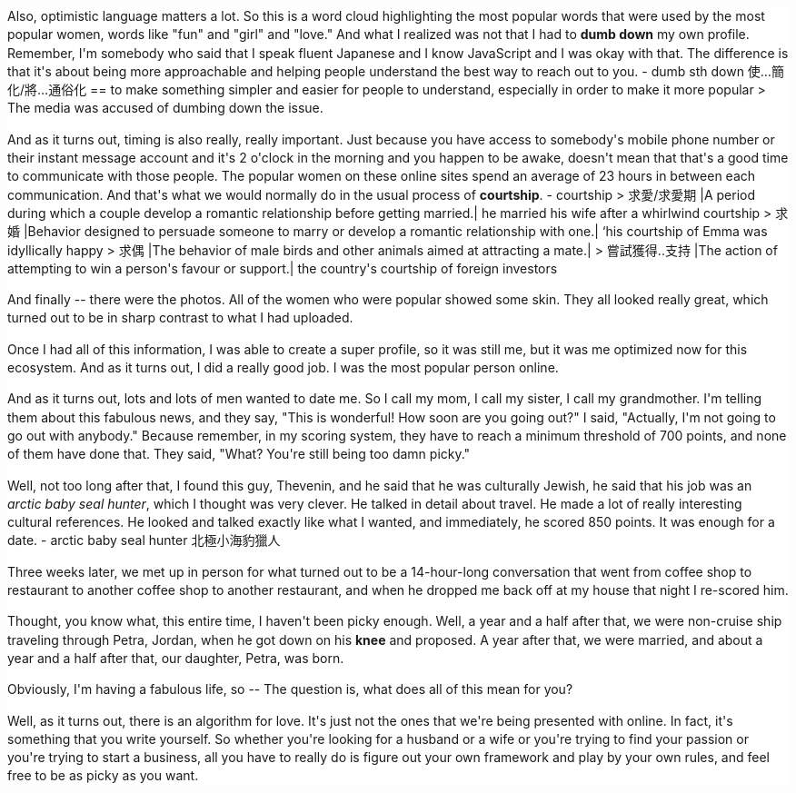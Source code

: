 Also, optimistic language matters a lot. So this is a word cloud highlighting the most popular words that were used by the most popular women, words like "fun" and "girl" and "love." And what I realized was not that I had to **dumb down** my own profile. Remember, I'm somebody who said that I speak fluent Japanese and I know JavaScript and I was okay with that. The difference is that it's about being more approachable and helping people understand the best way to reach out to you. 
	- dumb sth down 使…簡化/將…通俗化 == to make something simpler and easier for people to understand, especially in order to make it more popular
		> The media was accused of dumbing down the issue.

And as it turns out, timing is also really, really important. Just because you have access to somebody's mobile phone number or their instant message account and it's 2 o'clock in the morning and you happen to be awake, doesn't mean that that's a good time to communicate with those people. The popular women on these online sites spend an average of 23 hours in between each communication. And that's what we would normally do in the usual process of **courtship**. 
	- courtship
		> 求愛/求愛期 |A period during which a couple develop a romantic relationship before getting married.| he married his wife after a whirlwind courtship
		> 求婚 |Behavior designed to persuade someone to marry or develop a romantic relationship with one.| ‘his courtship of Emma was idyllically happy
		> 求偶 |The behavior of male birds and other animals aimed at attracting a mate.|
		> 嘗試獲得..支持 |The action of attempting to win a person's favour or support.| the country's courtship of foreign investors

And finally -- there were the photos. All of the women who were popular showed some skin. They all looked really great, which turned out to be in sharp contrast to what I had uploaded. 

Once I had all of this information, I was able to create a super profile, so it was still me, but it was me optimized now for this ecosystem. And as it turns out, I did a really good job. I was the most popular person online. 

And as it turns out, lots and lots of men wanted to date me. So I call my mom, I call my sister, I call my grandmother. I'm telling them about this fabulous news, and they say, "This is wonderful! How soon are you going out?" I said, "Actually, I'm not going to go out with anybody." Because remember, in my scoring system, they have to reach a minimum threshold of 700 points, and none of them have done that. They said, "What? You're still being too damn picky." 

Well, not too long after that, I found this guy, Thevenin, and he said that he was culturally Jewish, he said that his job was an *arctic baby seal hunter*, which I thought was very clever. He talked in detail about travel. He made a lot of really interesting cultural references. He looked and talked exactly like what I wanted, and immediately, he scored 850 points. It was enough for a date. 
	- arctic baby seal hunter 北極小海豹獵人

Three weeks later, we met up in person for what turned out to be a 14-hour-long conversation that went from coffee shop to restaurant to another coffee shop to another restaurant, and when he dropped me back off at my house that night I re-scored him.

Thought, you know what, this entire time, I haven't been picky enough. Well, a year and a half after that, we were non-cruise ship traveling through Petra, Jordan, when he got down on his **knee** and proposed. A year after that, we were married, and about a year and a half after that, our daughter, Petra, was born. 

Obviously, I'm having a fabulous life, so -- The question is, what does all of this mean for you? 

Well, as it turns out, there is an algorithm for love. It's just not the ones that we're being presented with online. In fact, it's something that you write yourself. So whether you're looking for a husband or a wife or you're trying to find your passion or you're trying to start a business, all you have to really do is figure out your own framework and play by your own rules, and feel free to be as picky as you want. 
